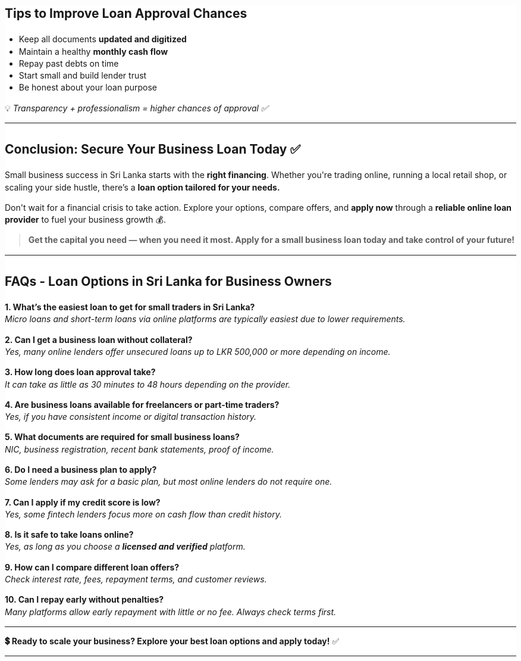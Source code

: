 
## Tips to Improve Loan Approval Chances

- Keep all documents **updated and digitized**
- Maintain a healthy **monthly cash flow**
- Repay past debts on time
- Start small and build lender trust
- Be honest about your loan purpose

💡 *Transparency + professionalism = higher chances of approval ✅*

---

## Conclusion: Secure Your Business Loan Today ✅

Small business success in Sri Lanka starts with the **right financing**. Whether you're trading online, running a local retail shop, or scaling your side hustle, there’s a **loan option tailored for your needs.**

Don't wait for a financial crisis to take action. Explore your options, compare offers, and **apply now** through a **reliable online loan provider** to fuel your business growth 💰.

> **Get the capital you need — when you need it most. Apply for a small business loan today and take control of your future!**

---

## FAQs - Loan Options in Sri Lanka for Business Owners

**1. What’s the easiest loan to get for small traders in Sri Lanka?**  
*Micro loans and short-term loans via online platforms are typically easiest due to lower requirements.*

**2. Can I get a business loan without collateral?**  
*Yes, many online lenders offer unsecured loans up to LKR 500,000 or more depending on income.*

**3. How long does loan approval take?**  
*It can take as little as 30 minutes to 48 hours depending on the provider.*

**4. Are business loans available for freelancers or part-time traders?**  
*Yes, if you have consistent income or digital transaction history.*

**5. What documents are required for small business loans?**  
*NIC, business registration, recent bank statements, proof of income.*

**6. Do I need a business plan to apply?**  
*Some lenders may ask for a basic plan, but most online lenders do not require one.*

**7. Can I apply if my credit score is low?**  
*Yes, some fintech lenders focus more on cash flow than credit history.*

**8. Is it safe to take loans online?**  
*Yes, as long as you choose a **licensed and verified** platform.*

**9. How can I compare different loan offers?**  
*Check interest rate, fees, repayment terms, and customer reviews.*

**10. Can I repay early without penalties?**  
*Many platforms allow early repayment with little or no fee. Always check terms first.*

---

**💲 Ready to scale your business? Explore your best loan options and apply today!** ✅

---
